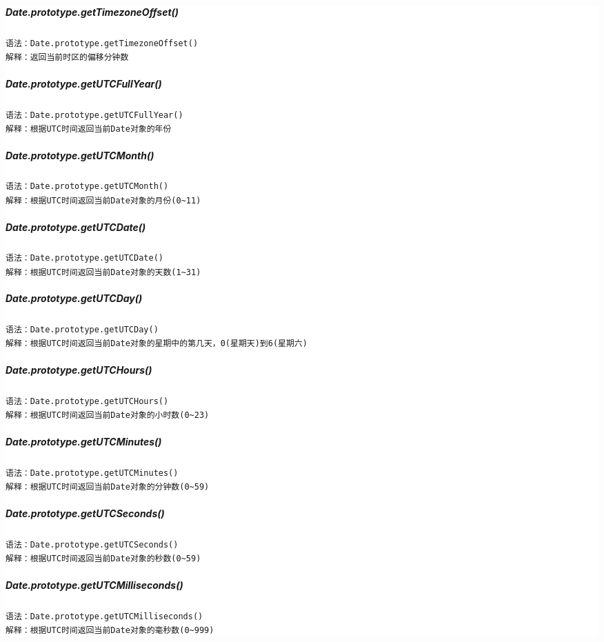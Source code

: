 ##### Date.prototype.getTimezoneOffset()

```
语法：Date.prototype.getTimezoneOffset()
解释：返回当前时区的偏移分钟数
```

##### Date.prototype.getUTCFullYear()

```
语法：Date.prototype.getUTCFullYear()
解释：根据UTC时间返回当前Date对象的年份
```

##### Date.prototype.getUTCMonth()

```
语法：Date.prototype.getUTCMonth()
解释：根据UTC时间返回当前Date对象的月份(0~11)
```

##### Date.prototype.getUTCDate()

```
语法：Date.prototype.getUTCDate()
解释：根据UTC时间返回当前Date对象的天数(1~31)
```

##### Date.prototype.getUTCDay()

```
语法：Date.prototype.getUTCDay()
解释：根据UTC时间返回当前Date对象的星期中的第几天，0(星期天)到6(星期六)
```

##### Date.prototype.getUTCHours()

```
语法：Date.prototype.getUTCHours()
解释：根据UTC时间返回当前Date对象的小时数(0~23)
```

##### Date.prototype.getUTCMinutes()

```
语法：Date.prototype.getUTCMinutes()
解释：根据UTC时间返回当前Date对象的分钟数(0~59)
```

##### Date.prototype.getUTCSeconds()

```
语法：Date.prototype.getUTCSeconds()
解释：根据UTC时间返回当前Date对象的秒数(0~59)
```

##### Date.prototype.getUTCMilliseconds()

```
语法：Date.prototype.getUTCMilliseconds()
解释：根据UTC时间返回当前Date对象的毫秒数(0~999)
```
